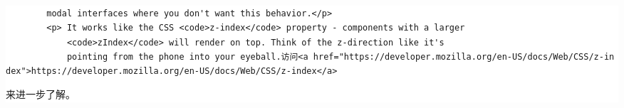             modal interfaces where you don't want this behavior.</p>
            <p> It works like the CSS <code>z-index</code> property - components with a larger
                <code>zIndex</code> will render on top. Think of the z-direction like it's
                pointing from the phone into your eyeball.访问<a href="https://developer.mozilla.org/en-US/docs/Web/CSS/z-index">https://developer.mozilla.org/en-US/docs/Web/CSS/z-index</a>
来进一步了解。</p></div>
    </div>
</div>